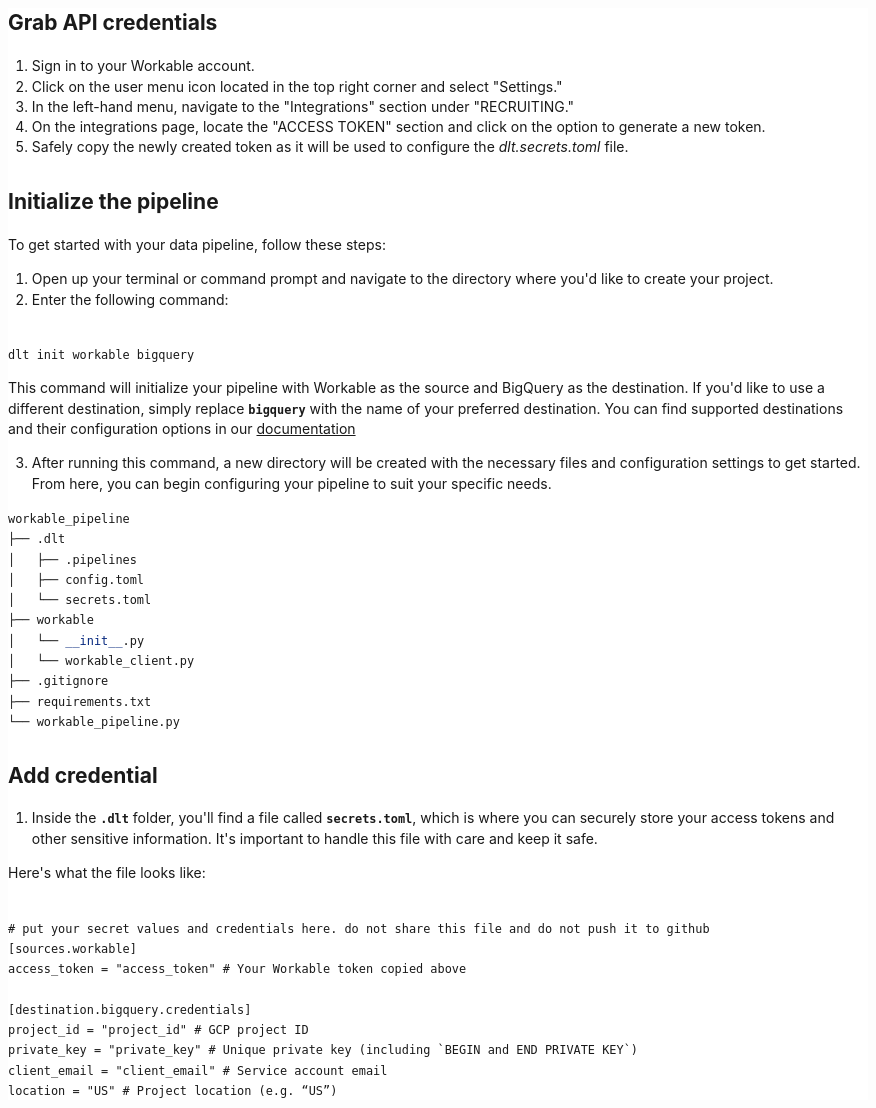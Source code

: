 ## Grab API credentials

1. Sign in to your Workable account.
2. Click on the user menu icon located in the top right corner and select "Settings."
3. In the left-hand menu, navigate to the "Integrations" section under "RECRUITING."
4. On the integrations page, locate the "ACCESS TOKEN" section and click on the option to generate a new token.
5. Safely copy the newly created token as it will be used to configure the *dlt.secrets.toml* file.

## Initialize the pipeline

To get started with your data pipeline, follow these steps:

1. Open up your terminal or command prompt and navigate to the directory where you'd like to create your project.
2. Enter the following command:

```bash

dlt init workable bigquery
```

This command will initialize your pipeline with Workable as the source and BigQuery as the destination. If you'd like to use a different destination, simply replace **`bigquery`** with the name of your preferred destination. You can find supported destinations and their configuration options in our [documentation](https://dlthub.com/docs/destinations/duckdb)

3. After running this command, a new directory will be created with the necessary files and configuration settings to get started. From here, you can begin configuring your pipeline to suit your specific needs.

```python
workable_pipeline
├── .dlt
│   ├── .pipelines
│   ├── config.toml
│   └── secrets.toml
├── workable
│   └── __init__.py
│   └── workable_client.py
├── .gitignore
├── requirements.txt
└── workable_pipeline.py
```

## **Add credential**

1. Inside the **`.dlt`** folder, you'll find a file called **`secrets.toml`**, which is where you can securely store your access tokens and other sensitive information. It's important to handle this file with care and keep it safe.

Here's what the file looks like:

```

# put your secret values and credentials here. do not share this file and do not push it to github
[sources.workable]
access_token = "access_token" # Your Workable token copied above

[destination.bigquery.credentials]
project_id = "project_id" # GCP project ID
private_key = "private_key" # Unique private key (including `BEGIN and END PRIVATE KEY`)
client_email = "client_email" # Service account email
location = "US" # Project location (e.g. “US”)
```